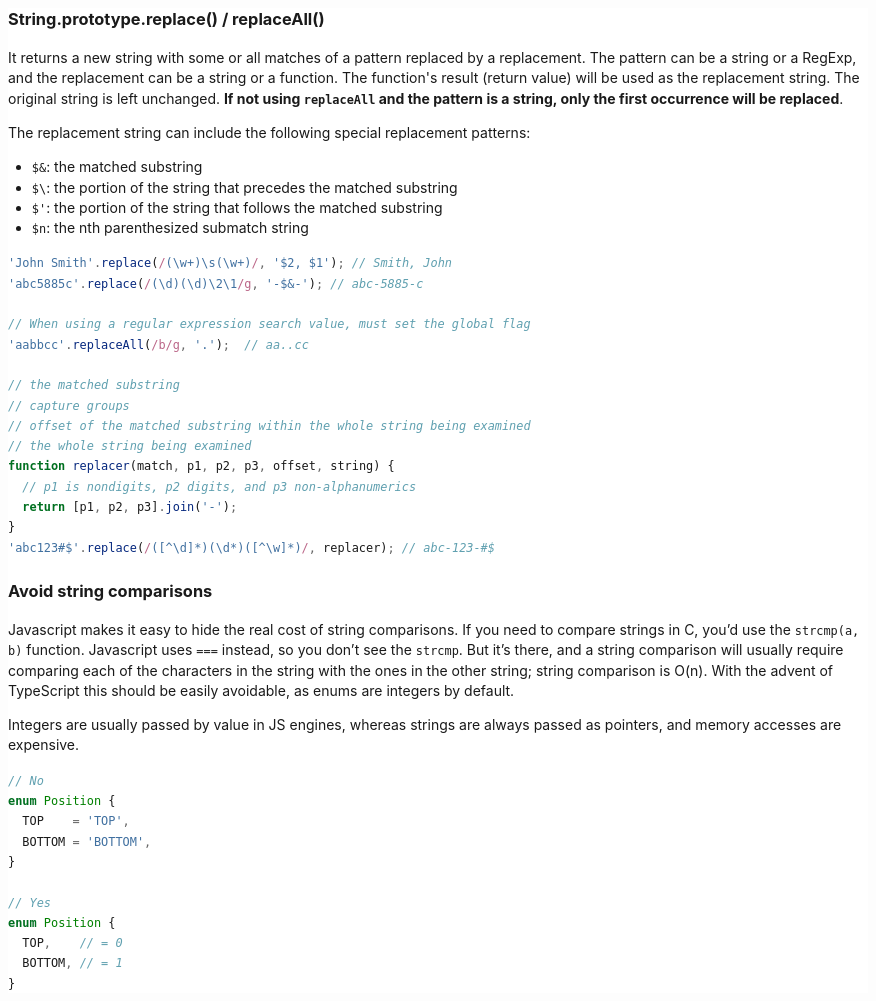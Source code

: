 ### String.prototype.replace() / replaceAll()
It returns a new string with some or all matches of a pattern replaced by a replacement. The pattern can be a string or a RegExp, and the replacement can be a string or a function. The function's result (return value) will be used as the replacement string. The original string is left unchanged. **If not using `replaceAll` and the pattern is a string, only the first occurrence will be replaced**.

The replacement string can include the following special replacement patterns:
- `$&`: the matched substring
- `$\`: the portion of the string that precedes the matched substring
- `$'`:	the portion of the string that follows the matched substring
- `$n`: the nth parenthesized submatch string

```js
'John Smith'.replace(/(\w+)\s(\w+)/, '$2, $1'); // Smith, John
'abc5885c'.replace(/(\d)(\d)\2\1/g, '-$&-'); // abc-5885-c

// When using a regular expression search value, must set the global flag
'aabbcc'.replaceAll(/b/g, '.');  // aa..cc

// the matched substring
// capture groups
// offset of the matched substring within the whole string being examined
// the whole string being examined
function replacer(match, p1, p2, p3, offset, string) {
  // p1 is nondigits, p2 digits, and p3 non-alphanumerics
  return [p1, p2, p3].join('-');
}
'abc123#$'.replace(/([^\d]*)(\d*)([^\w]*)/, replacer); // abc-123-#$
```

### Avoid string comparisons
Javascript makes it easy to hide the real cost of string comparisons. If you need to compare strings in C, you’d use the `strcmp(a, b)` function. Javascript uses `===` instead, so you don’t see the `strcmp`. But it’s there, and a string comparison will usually require comparing each of the characters in the string with the ones in the other string; string comparison is O(n). With the advent of TypeScript this should be easily avoidable, as enums are integers by default.

Integers are usually passed by value in JS engines, whereas strings are always passed as pointers, and memory accesses are expensive.

```ts
// No
enum Position {
  TOP    = 'TOP',
  BOTTOM = 'BOTTOM',
}

// Yes
enum Position {
  TOP,    // = 0
  BOTTOM, // = 1
}
```
